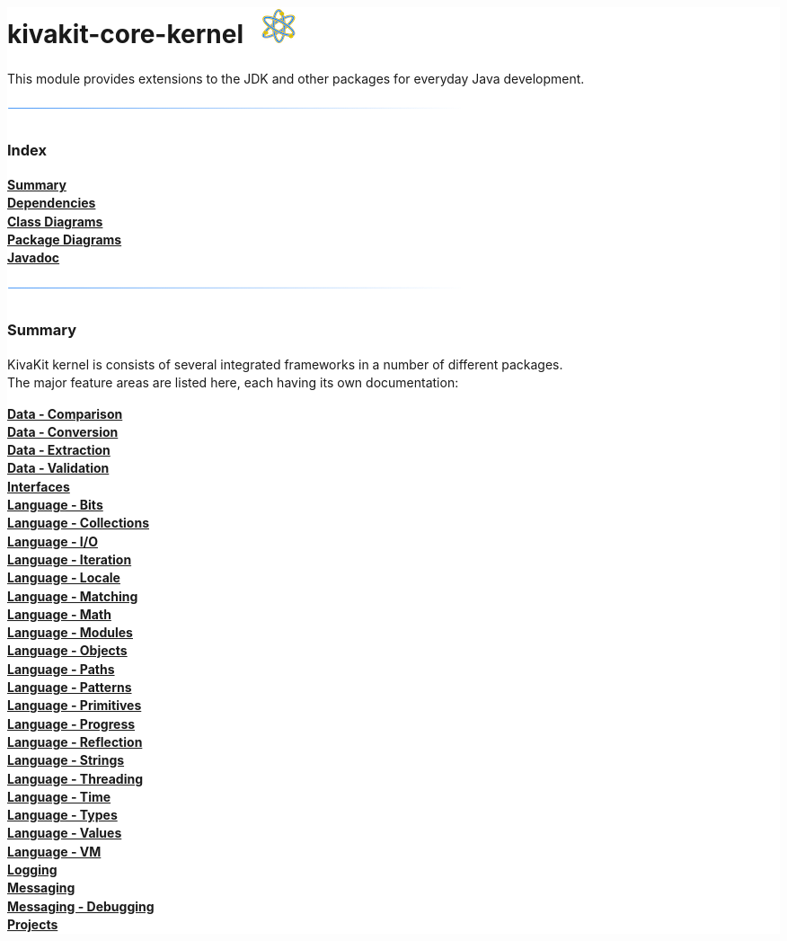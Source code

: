 # kivakit-core-kernel &nbsp;&nbsp;![](../../documentation/images/nucleus-40.png)

This module provides extensions to the JDK and other packages for everyday Java development.

![](documentation/images/horizontal-line.png)

### Index

[**Summary**](#summary)  
[**Dependencies**](#dependencies)  
[**Class Diagrams**](#class-diagrams)  
[**Package Diagrams**](#package-diagrams)  
[**Javadoc**](#javadoc)

![](documentation/images/horizontal-line.png)

[//]: # (start-user-text)

### Summary <a name = "summary"></a>

KivaKit kernel is consists of several integrated frameworks in a number of different packages.  
The major feature areas are listed here, each having its own documentation:

[**Data - Comparison**](documentation/data-comparison.md)  
[**Data - Conversion**](documentation/data-conversion.md)  
[**Data - Extraction**](documentation/data-extraction.md)  
[**Data - Validation**](documentation/data-validation.md)  
[**Interfaces**](documentation/interfaces.md)  
[**Language - Bits**](documentation/language-bits.md)  
[**Language - Collections**](documentation/language-collections.md)  
[**Language - I/O**](documentation/language-io.md)  
[**Language - Iteration**](documentation/language-iteration.md)  
[**Language - Locale**](documentation/language-locales.md)  
[**Language - Matching**](documentation/language-matching.md)  
[**Language - Math**](documentation/language-math.md)  
[**Language - Modules**](documentation/language-modules.md)  
[**Language - Objects**](documentation/language-objects.md)  
[**Language - Paths**](documentation/language-paths.md)  
[**Language - Patterns**](documentation/language-patterns.md)  
[**Language - Primitives**](documentation/language-primitives.md)  
[**Language - Progress**](documentation/language-progress.md)  
[**Language - Reflection**](documentation/language-reflection.md)  
[**Language - Strings**](documentation/language-strings.md)  
[**Language - Threading**](documentation/language-threading.md)    
[**Language - Time**](documentation/language-time.md)  
[**Language - Types**](documentation/language-types.md)  
[**Language - Values**](documentation/language-values.md)  
[**Language - VM**](documentation/language-vm.md)  
[**Logging**](documentation/logging.md)  
[**Messaging**](documentation/messaging.md)  
[**Messaging - Debugging**](documentation/messaging-debugging.md)  
[**Projects**](documentation/project.md)


[//]: # (end-user-text)